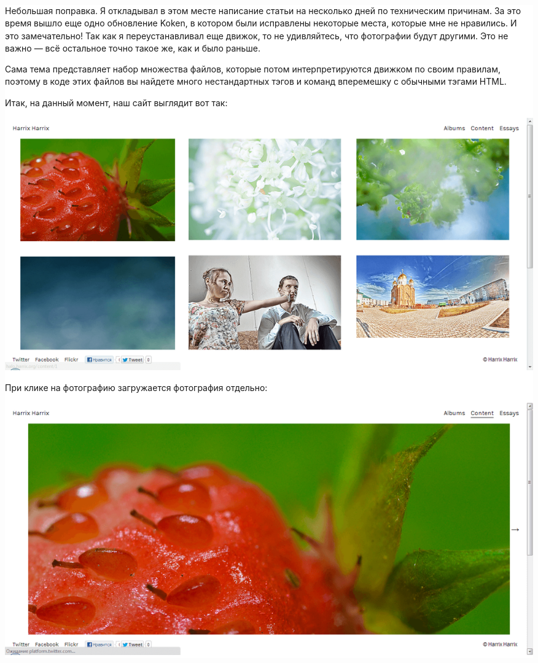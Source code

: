 Небольшая поправка. Я откладывал в этом месте написание статьи на несколько дней по техническим причинам. За это время вышло еще одно обновление Koken, в котором были исправлены некоторые места, которые мне не нравились. И это замечательно! Так как я переустанавливал еще движок, то не удивляйтесь, что фотографии будут другими. Это не важно — всё остальное точно такое же, как и было раньше.

Сама тема представляет набор множества файлов, которые потом интерпретируются движком по своим правилам, поэтому в коде этих файлов вы найдете много нестандартных тэгов и команд вперемешку с обычными тэгами HTML.

Итак, на данный момент, наш сайт выглядит вот так:

![Внешний вид сайта](img/koken_08.png)

При клике на фотографию загружается фотография отдельно:

![Открытие одной фотографии](img/koken_09.png)
